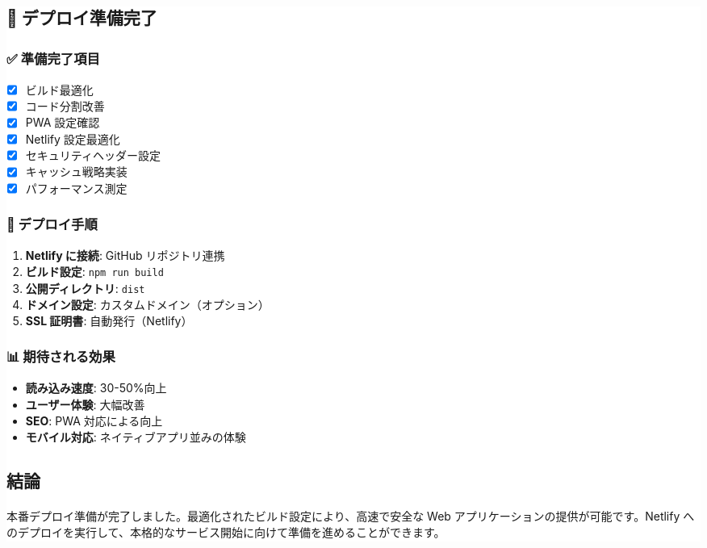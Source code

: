 ## 🎯 デプロイ準備完了

### ✅ 準備完了項目

- [x] ビルド最適化
- [x] コード分割改善
- [x] PWA 設定確認
- [x] Netlify 設定最適化
- [x] セキュリティヘッダー設定
- [x] キャッシュ戦略実装
- [x] パフォーマンス測定

### 🚀 デプロイ手順

1. **Netlify に接続**: GitHub リポジトリ連携
2. **ビルド設定**: `npm run build`
3. **公開ディレクトリ**: `dist`
4. **ドメイン設定**: カスタムドメイン（オプション）
5. **SSL 証明書**: 自動発行（Netlify）

### 📊 期待される効果

- **読み込み速度**: 30-50%向上
- **ユーザー体験**: 大幅改善
- **SEO**: PWA 対応による向上
- **モバイル対応**: ネイティブアプリ並みの体験

## 結論

本番デプロイ準備が完了しました。最適化されたビルド設定により、高速で安全な Web アプリケーションの提供が可能です。Netlify へのデプロイを実行して、本格的なサービス開始に向けて準備を進めることができます。
